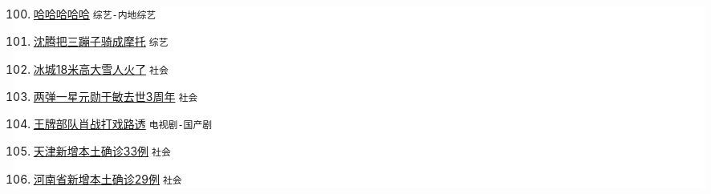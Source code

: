 100. [哈哈哈哈哈](https://m.weibo.cn/search?containerid=100103type%3D1%26t%3D10%26q%3D%E5%93%88%E5%93%88%E5%93%88%E5%93%88%E5%93%88&isnewpage=1&extparam=seat%3D1%26filter_type%3Drealtimehot%26dgr%3D0%26cate%3D0%26pos%3D39%26realpos%3D39%26flag%3D0%26c_type%3D31%26display_time%3D1642314454%26pre_seqid%3D1642314454482021989226&luicode=10000011&lfid=106003type%3D25%26t%3D3%26disable_hot%3D1%26filter_type%3Drealtimehot) `综艺-内地综艺` 

101. [沈腾把三蹦子骑成摩托](https://m.weibo.cn/search?containerid=100103type%3D1%26t%3D10%26q%3D%23%E6%B2%88%E8%85%BE%E6%8A%8A%E4%B8%89%E8%B9%A6%E5%AD%90%E9%AA%91%E6%88%90%E6%91%A9%E6%89%98%23&isnewpage=1&extparam=seat%3D1%26filter_type%3Drealtimehot%26dgr%3D0%26cate%3D0%26pos%3D41%26realpos%3D41%26flag%3D0%26c_type%3D31%26display_time%3D1642314454%26pre_seqid%3D1642314454482021989226&luicode=10000011&lfid=106003type%3D25%26t%3D3%26disable_hot%3D1%26filter_type%3Drealtimehot) `综艺` 

102. [冰城18米高大雪人火了](https://m.weibo.cn/search?containerid=100103type%3D1%26t%3D10%26q%3D%23%E5%86%B0%E5%9F%8E18%E7%B1%B3%E9%AB%98%E5%A4%A7%E9%9B%AA%E4%BA%BA%E7%81%AB%E4%BA%86%23&isnewpage=1&extparam=seat%3D1%26filter_type%3Drealtimehot%26dgr%3D0%26cate%3D0%26pos%3D42%26realpos%3D42%26flag%3D1%26c_type%3D31%26display_time%3D1642314454%26pre_seqid%3D1642314454482021989226&luicode=10000011&lfid=106003type%3D25%26t%3D3%26disable_hot%3D1%26filter_type%3Drealtimehot) `社会` 

103. [两弹一星元勋于敏去世3周年](https://m.weibo.cn/search?containerid=100103type%3D1%26t%3D10%26q%3D%23%E4%B8%A4%E5%BC%B9%E4%B8%80%E6%98%9F%E5%85%83%E5%8B%8B%E4%BA%8E%E6%95%8F%E5%8E%BB%E4%B8%963%E5%91%A8%E5%B9%B4%23&isnewpage=1&extparam=seat%3D1%26filter_type%3Drealtimehot%26dgr%3D0%26cate%3D0%26pos%3D43%26realpos%3D43%26flag%3D0%26c_type%3D31%26display_time%3D1642314454%26pre_seqid%3D1642314454482021989226&luicode=10000011&lfid=106003type%3D25%26t%3D3%26disable_hot%3D1%26filter_type%3Drealtimehot) `社会` 

104. [王牌部队肖战打戏路透](https://m.weibo.cn/search?containerid=100103type%3D1%26t%3D10%26q%3D%23%E7%8E%8B%E7%89%8C%E9%83%A8%E9%98%9F%E8%82%96%E6%88%98%E6%89%93%E6%88%8F%E8%B7%AF%E9%80%8F%23&isnewpage=1&extparam=seat%3D1%26filter_type%3Drealtimehot%26dgr%3D0%26cate%3D0%26pos%3D44%26realpos%3D44%26flag%3D0%26c_type%3D31%26display_time%3D1642314454%26pre_seqid%3D1642314454482021989226&luicode=10000011&lfid=106003type%3D25%26t%3D3%26disable_hot%3D1%26filter_type%3Drealtimehot) `电视剧-国产剧` 

105. [天津新增本土确诊33例](https://m.weibo.cn/search?containerid=100103type%3D1%26t%3D10%26q%3D%23%E5%A4%A9%E6%B4%A5%E6%96%B0%E5%A2%9E%E6%9C%AC%E5%9C%9F%E7%A1%AE%E8%AF%8A33%E4%BE%8B%23&isnewpage=1&extparam=seat%3D1%26filter_type%3Drealtimehot%26dgr%3D0%26cate%3D0%26pos%3D45%26realpos%3D45%26flag%3D0%26c_type%3D31%26display_time%3D1642314454%26pre_seqid%3D1642314454482021989226&luicode=10000011&lfid=106003type%3D25%26t%3D3%26disable_hot%3D1%26filter_type%3Drealtimehot) `社会` 

106. [河南省新增本土确诊29例](https://m.weibo.cn/search?containerid=100103type%3D1%26t%3D10%26q%3D%23%E6%B2%B3%E5%8D%97%E7%9C%81%E6%96%B0%E5%A2%9E%E6%9C%AC%E5%9C%9F%E7%A1%AE%E8%AF%8A29%E4%BE%8B%23&isnewpage=1&extparam=seat%3D1%26filter_type%3Drealtimehot%26dgr%3D0%26cate%3D0%26pos%3D46%26realpos%3D46%26flag%3D0%26c_type%3D31%26display_time%3D1642314454%26pre_seqid%3D1642314454482021989226&luicode=10000011&lfid=106003type%3D25%26t%3D3%26disable_hot%3D1%26filter_type%3Drealtimehot) `社会` 

